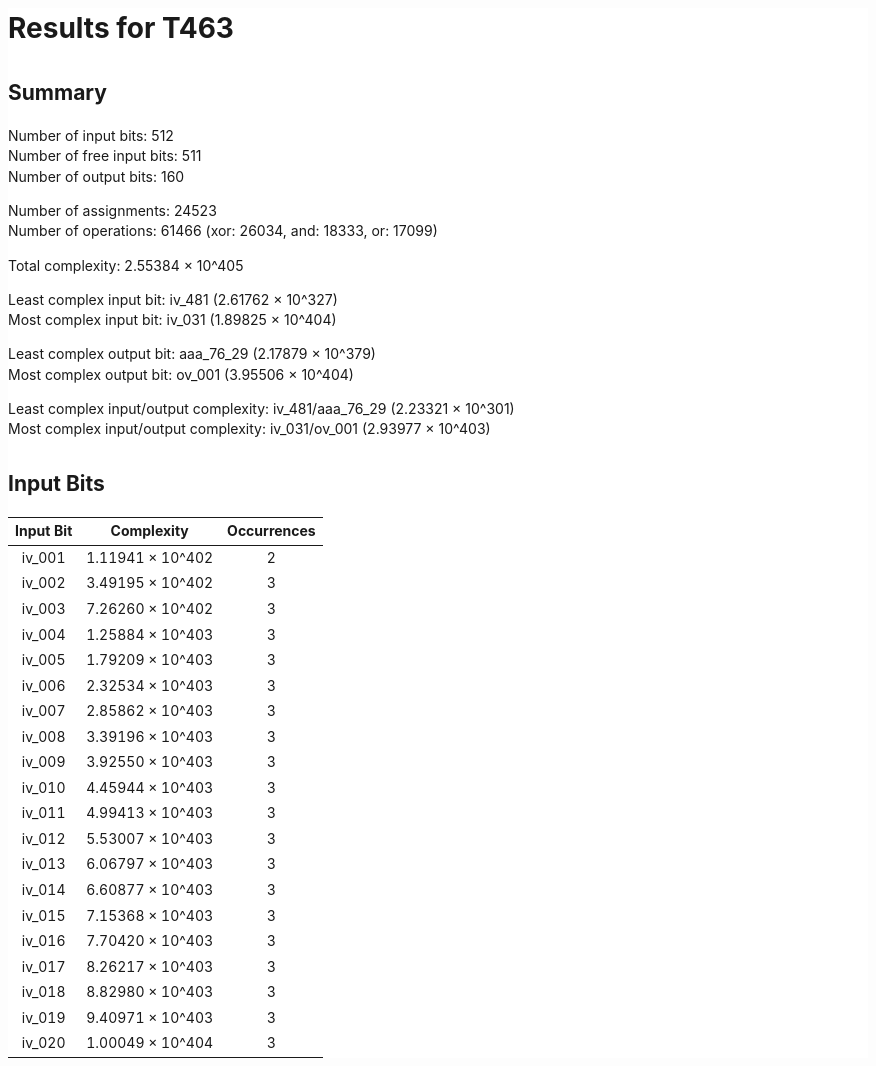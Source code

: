 # Results for T463

## Summary

Number of input bits: 512  
Number of free input bits: 511  
Number of output bits: 160

Number of assignments: 24523  
Number of operations: 61466
(xor: 26034,
and: 18333,
or: 17099)

Total complexity: 2.55384 × 10^405

Least complex input bit: iv_481 (2.61762 × 10^327)  
Most complex input bit: iv_031 (1.89825 × 10^404)

Least complex output bit: aaa_76_29 (2.17879 × 10^379)  
Most complex output bit: ov_001 (3.95506 × 10^404)

Least complex input/output complexity: iv_481/aaa_76_29 (2.23321 × 10^301)  
Most complex input/output complexity: iv_031/ov_001 (2.93977 × 10^403)

## Input Bits

| Input Bit | Complexity | Occurrences |
|:---------:|:----------:|:-----------:|
| iv_001 | 1.11941 × 10^402 | 2 |
| iv_002 | 3.49195 × 10^402 | 3 |
| iv_003 | 7.26260 × 10^402 | 3 |
| iv_004 | 1.25884 × 10^403 | 3 |
| iv_005 | 1.79209 × 10^403 | 3 |
| iv_006 | 2.32534 × 10^403 | 3 |
| iv_007 | 2.85862 × 10^403 | 3 |
| iv_008 | 3.39196 × 10^403 | 3 |
| iv_009 | 3.92550 × 10^403 | 3 |
| iv_010 | 4.45944 × 10^403 | 3 |
| iv_011 | 4.99413 × 10^403 | 3 |
| iv_012 | 5.53007 × 10^403 | 3 |
| iv_013 | 6.06797 × 10^403 | 3 |
| iv_014 | 6.60877 × 10^403 | 3 |
| iv_015 | 7.15368 × 10^403 | 3 |
| iv_016 | 7.70420 × 10^403 | 3 |
| iv_017 | 8.26217 × 10^403 | 3 |
| iv_018 | 8.82980 × 10^403 | 3 |
| iv_019 | 9.40971 × 10^403 | 3 |
| iv_020 | 1.00049 × 10^404 | 3 |